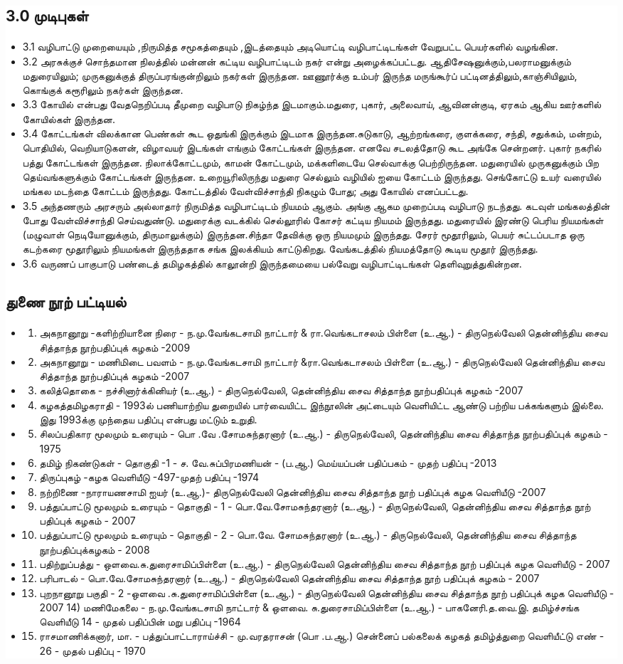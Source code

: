 ## 3.0	முடிபுகள்   
- 3.1	வழிபாட்டு முறையையும் ,நிருமித்த சமூகத்தையும் ,இடத்தையும் அடியொட்டி  வழிபாட்டிடங்கள் வேறுபட்ட பெயர்களில் வழங்கின.  
- 3.2	அரசுக்குச் சொந்தமான நிலத்தில் மன்னன் கட்டிய வழிபாட்டிடம் நகர் என்று அழைக்கப்பட்டது. ஆதிசேஷனுக்கும்,பலராமனுக்கும் மதுரையிலும்; முருகனுக்குத் திருப்பரங்குன்றிலும் நகர்கள் இருந்தன. ஊணூர்க்கு உம்பர் இருந்த மருங்கூர்ப் பட்டினத்திலும்,காஞ்சியிலும், கொங்குக் கரூரிலும் நகர்கள் இருந்தன.  
- 3.3	கோயில் என்பது வேதநெறிப்படி தீமுறை வழிபாடு நிகழ்ந்த இடமாகும்.மதுரை, புகார், அலைவாய், ஆவினன்குடி, ஏரகம் ஆகிய ஊர்களில் கோயில்கள் இருந்தன.   
- 3.4	கோட்டங்கள் விலக்கான பெண்கள் கூட ஒதுங்கி இருக்கும் இடமாக இருந்தன.சுடுகாடு, ஆற்றங்கரை, குளக்கரை, சந்தி, சதுக்கம், மன்றம், பொதியில், வெறியாடுகளன், விழாவயர் இடங்கள் எங்கும் கோட்டங்கள் இருந்தன. எனவே சடலத்தோடு கூட அங்கே சென்றனர். புகார் நகரில் பத்து கோட்டங்கள் இருந்தன. நிலாக்கோட்டமும், காமன் கோட்டமும், மக்களிடையே செல்வாக்கு பெற்றிருந்தன. மதுரையில் முருகனுக்கும் பிற தெய்வங்களுக்கும் கோட்டங்கள் இருந்தன. உறையூரிலிருந்து மதுரை செல்லும் வழியில் ஐயை கோட்டம் இருந்தது. செங்கோட்டு உயர் வரையில் மங்கல மடந்தை கோட்டம் இருந்தது. கோட்டத்தில் வேள்விச்சாந்தி நிகழும் போது; அது கோயில் எனப்பட்டது.  
- 3.5	அந்தணரும் அரசரும்  அல்லாதார் நிருமித்த வழிபாட்டிடம் நியமம் ஆகும். அங்கு ஆகம முறைப்படி வழிபாடு நடந்தது. கடவுள் மங்கலத்தின் போது வேள்விச்சாந்தி செய்வதுண்டு. மதுரைக்கு வடக்கில் செல்லூரில் கோசர் கட்டிய நியமம் இருந்தது. மதுரையில் இரண்டு பெரிய நியமங்கள் (மழுவாள் நெடியோனுக்கும், திருமாலுக்கும்) இருந்தன.சிந்தா தேவிக்கு ஒரு நியமமும் இருந்தது. சேரர் மூதூரிலும், பெயர் சுட்டப்படாத ஒரு கடற்கரை மூதூரிலும் நியமங்கள் இருந்ததாக சங்க இலக்கியம் காட்டுகிறது. வேங்கடத்தில்  நியமத்தோடு கூடிய மூதூர் இருந்தது.  
- 3.6	வருணப் பாகுபாடு பண்டைத் தமிழகத்தில் காலூன்றி இருந்தமையை பல்வேறு வழிபாட்டிடங்கள் தெளிவுறுத்துகின்றன.  
  
## துணை நூற் பட்டியல்   
- 1)	அகநானூறு -களிற்றியானை நிரை - ந.மு.வேங்கடசாமி நாட்டார் & ரா.வெங்கடாசலம் பிள்ளை (உ.ஆ.) - திருநெல்வேலி தென்னிந்திய சைவ சித்தாந்த நூற்பதிப்புக் கழகம் -2009  
- 2)	அகநானூறு - மணிமிடை பவளம் - ந.மு.வேங்கடசாமி நாட்டார் &ரா.வெங்கடாசலம் பிள்ளை (உ.ஆ.) - திருநெல்வேலி தென்னிந்திய சைவ சித்தாந்த நூற்பதிப்புக் கழகம் -2007  
- 3)	கலித்தொகை - நச்சினார்க்கினியர் (உ.ஆ.) - திருநெல்வேலி, தென்னிந்திய சைவ சித்தாந்த நூற்பதிப்புக் கழகம் -2007  
- 4)	கழகத்தமிழகராதி - 1993ல் பணியாற்றிய துறையில் பார்வையிட்ட இந்நூலின் அட்டையும் வெளியிட்ட ஆண்டு பற்றிய பக்கங்களும் இல்லை. இது 1993க்கு முந்தைய பதிப்பு என்பது மட்டும் உறுதி.  
- 5)	சிலப்பதிகார மூலமும்  உரையும் - பொ .வே .சோமசுந்தரனார் (உ.ஆ.) - திருநெல்வேலி, தென்னிந்திய சைவ சித்தாந்த நூற்பதிப்புக் கழகம் - 1975  
- 6)	தமிழ் நிகண்டுகள் - தொகுதி -1 - ச. வே.சுப்பிரமணியன் - (ப.ஆ.) மெய்யப்பன் பதிப்பகம் - முதற் பதிப்பு -2013  
- 7)	திருப்புகழ் -கழக வெளியீடு -497-முதற் பதிப்பு -1974  
- 8)	நற்றிணை -நாராயணசாமி ஐயர் (உ.ஆ.)- திருநெல்வேலி தென்னிந்திய சைவ சித்தாந்த நூற் பதிப்புக் கழக வெளியீடு -2007  
- 9)	பத்துப்பாட்டு மூலமும் உரையும்  - தொகுதி - 1 - பொ.வே.சோமசுந்தரனார் (உ.ஆ.) - திருநெல்வேலி, தென்னிந்திய சைவ சித்தாந்த நூற் பதிப்புக் கழகம் - 2007  
- 10)	பத்துப்பாட்டு மூலமும் உரையும்  - தொகுதி  - 2 - பொ.வே. சோமசுந்தரனார் (உ.ஆ.) - திருநெல்வேலி, தென்னிந்திய சைவ சித்தாந்த நூற்பதிப்புக்கழகம் - 2008    
- 11)	பதிற்றுப்பத்து - ஒளவை.சு.துரைசாமிப்பிள்ளை (உ.ஆ.) - திருநெல்வேலி தென்னிந்திய சைவ சித்தாந்த நூற் பதிப்புக் கழக வெளியீடு - 2007  
- 12)	பரிபாடல் - பொ.வே.சோமசுந்தரனார் (உ.ஆ.) - திருநெல்வேலி தென்னிந்திய சைவ சித்தாந்த நூற் பதிப்புக் கழகம் - 2007  
- 13)	புறநானூறு பகுதி - 2 -ஒளவை .சு.துரைசாமிப்பிள்ளை (உ.ஆ.) - திருநெல்வேலி தென்னிந்திய சைவ சித்தாந்த நூற் பதிப்புக் கழக வெளியீடு - 2007 14)	மணிமேகலை - ந.மு.வேங்கடசாமி நாட்டார் & ஒளவை. சு.துரைசாமிப்பிள்ளை (உ.ஆ.) - பாகனேரி.த.வை.இ. தமிழ்ச்சங்க வெளியீடு  14 - முதல் பதிப்பின் மறு பதிப்பு -1964  
- 15)	ராசமாணிக்கனார், மா. - பத்துப்பாட்டாராய்ச்சி - மு.வரதராசன் (பொ .ப.ஆ.) சென்னைப் பல்கலைக் கழகத் தமிழ்த்துறை வெளியீட்டு எண் - 26 - முதல் பதிப்பு - 1970  
  
  
  
  
